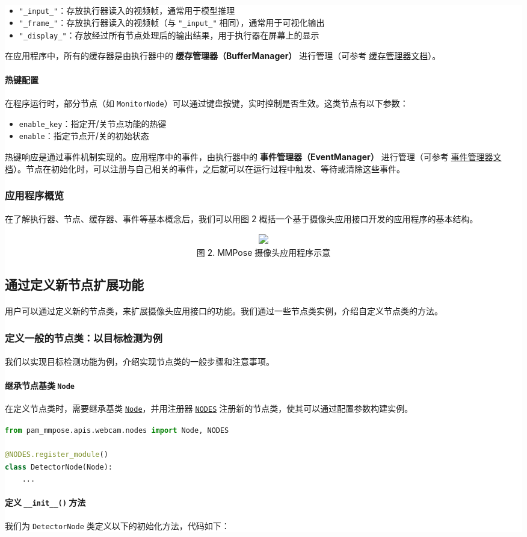 - `"_input_"`：存放执行器读入的视频帧，通常用于模型推理
- `"_frame_"`：存放执行器读入的视频帧（与 `"_input_"` 相同），通常用于可视化输出
- `"_display_"`：存放经过所有节点处理后的输出结果，用于执行器在屏幕上的显示

在应用程序中，所有的缓存器是由执行器中的 **缓存管理器（BufferManager）** 进行管理（可参考 [缓存管理器文档](https://mmpose.readthedocs.build/en/latest/generated/mmpose.apis.webcam.utils.BufferManager.html#mmpose.apis.webcam.utils.BufferManager)）。

#### 热键配置

在程序运行时，部分节点（如 `MonitorNode`）可以通过键盘按键，实时控制是否生效。这类节点有以下参数：

- `enable_key`：指定开/关节点功能的热键
- `enable`：指定节点开/关的初始状态

热键响应是通过事件机制实现的。应用程序中的事件，由执行器中的 **事件管理器（EventManager）** 进行管理（可参考 [事件管理器文档](https://mmpose.readthedocs.build/en/latest/generated/mmpose.apis.webcam.utils.EventManager.html#mmpose.apis.webcam.utils.EventManager)）。节点在初始化时，可以注册与自己相关的事件，之后就可以在运行过程中触发、等待或清除这些事件。

### 应用程序概览

在了解执行器、节点、缓存器、事件等基本概念后，我们可以用图 2 概括一个基于摄像头应用接口开发的应用程序的基本结构。

<div align="center">
  <img src="https://user-images.githubusercontent.com/15977946/171552368-f961dc13-cc70-4960-bbfd-5ec791cf3b9b.png">
</div>
<div align="center">
图 2. MMPose 摄像头应用程序示意
</div>

## 通过定义新节点扩展功能

用户可以通过定义新的节点类，来扩展摄像头应用接口的功能。我们通过一些节点类实例，介绍自定义节点类的方法。

### 定义一般的节点类：以目标检测为例

我们以实现目标检测功能为例，介绍实现节点类的一般步骤和注意事项。

#### 继承节点基类 `Node`

在定义节点类时，需要继承基类 [`Node`](/mmpose/apis/webcam/nodes/node.py)，并用注册器 [`NODES`](/mmpose/apis/webcam/nodes/registry.py) 注册新的节点类，使其可以通过配置参数构建实例。

```python
from pam_mmpose.apis.webcam.nodes import Node, NODES

@NODES.register_module()
class DetectorNode(Node):
    ...
```

#### 定义 `__init__()` 方法

我们为 `DetectorNode` 类定义以下的初始化方法，代码如下：

